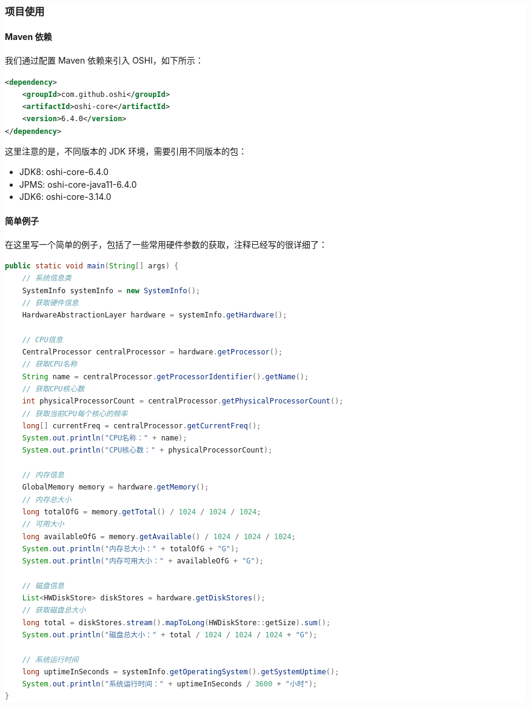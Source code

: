 ### 项目使用

#### Maven 依赖

我们通过配置 Maven 依赖来引入 OSHI，如下所示：

```xml
<dependency>
    <groupId>com.github.oshi</groupId>
    <artifactId>oshi-core</artifactId>
    <version>6.4.0</version>
</dependency>
```

这里注意的是，不同版本的 JDK 环境，需要引用不同版本的包：

- JDK8: oshi-core-6.4.0
- JPMS: oshi-core-java11-6.4.0
- JDK6: oshi-core-3.14.0

#### 简单例子

在这里写一个简单的例子，包括了一些常用硬件参数的获取，注释已经写的很详细了：

```java
public static void main(String[] args) {
    // 系统信息类
    SystemInfo systemInfo = new SystemInfo();
    // 获取硬件信息
    HardwareAbstractionLayer hardware = systemInfo.getHardware();

    // CPU信息
    CentralProcessor centralProcessor = hardware.getProcessor();
    // 获取CPU名称
    String name = centralProcessor.getProcessorIdentifier().getName();
    // 获取CPU核心数
    int physicalProcessorCount = centralProcessor.getPhysicalProcessorCount();
    // 获取当前CPU每个核心的频率
    long[] currentFreq = centralProcessor.getCurrentFreq();
    System.out.println("CPU名称：" + name);
    System.out.println("CPU核心数：" + physicalProcessorCount);

    // 内存信息
    GlobalMemory memory = hardware.getMemory();
    // 内存总大小
    long totalOfG = memory.getTotal() / 1024 / 1024 / 1024;
    // 可用大小
    long availableOfG = memory.getAvailable() / 1024 / 1024 / 1024;
    System.out.println("内存总大小：" + totalOfG + "G");
    System.out.println("内存可用大小：" + availableOfG + "G");

    // 磁盘信息
    List<HWDiskStore> diskStores = hardware.getDiskStores();
    // 获取磁盘总大小
    long total = diskStores.stream().mapToLong(HWDiskStore::getSize).sum();
    System.out.println("磁盘总大小：" + total / 1024 / 1024 / 1024 + "G");

    // 系统运行时间
    long uptimeInSeconds = systemInfo.getOperatingSystem().getSystemUptime();
    System.out.println("系统运行时间：" + uptimeInSeconds / 3600 + "小时");
}
```
